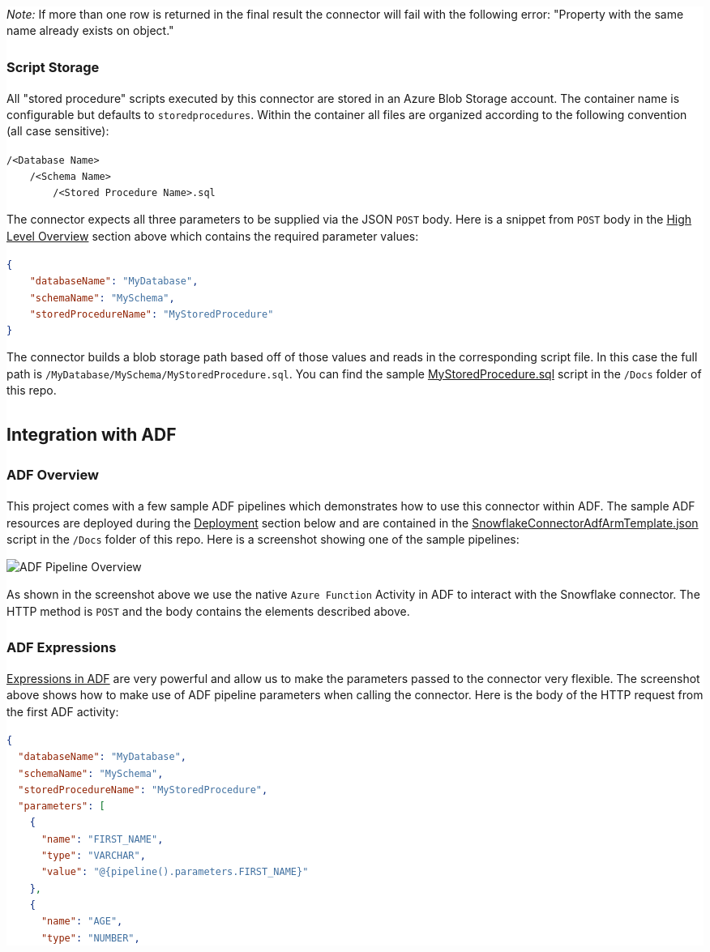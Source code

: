 *Note:* If more than one row is returned in the final result the connector will fail with the following error: "Property with the same name already exists on object."


### Script Storage
All "stored procedure" scripts executed by this connector are stored in an Azure Blob Storage account. The container name is configurable but defaults to `storedprocedures`. Within the container all files are organized according to the following convention (all case sensitive):

```
/<Database Name>
    /<Schema Name>
        /<Stored Procedure Name>.sql
```

The connector expects all three parameters to be supplied via the JSON `POST` body. Here is a snippet from `POST` body in the [High Level Overview](#high-level-overview) section above which contains the required parameter values:

```json
{
    "databaseName": "MyDatabase",
    "schemaName": "MySchema",
    "storedProcedureName": "MyStoredProcedure"
}
```

The connector builds a blob storage path based off of those values and reads in the corresponding script file. In this case the full path is `/MyDatabase/MySchema/MyStoredProcedure.sql`. You can find the sample [MyStoredProcedure.sql](/Docs/SampleStoredProcedures/MyDatabase/MySchema/MyStoredProcedure.sql) script in the `/Docs` folder of this repo.

## Integration with ADF
### ADF Overview
This project comes with a few sample ADF pipelines which demonstrates how to use this connector within ADF. The sample ADF resources are deployed during the [Deployment](#deployment) section below and are contained in the [SnowflakeConnectorAdfArmTemplate.json](/Docs/SnowflakeConnectorAdfArmTemplate.json) script in the `/Docs` folder of this repo. Here is a screenshot showing one of the sample pipelines:

![ADF Pipeline Overview](/Docs/Screenshots/adf-pipeline-overview.png?raw=true "ADF Pipeline Overview")

As shown in the screenshot above we use the native `Azure Function` Activity in ADF to interact with the Snowflake connector. The HTTP method is `POST` and the body contains the elements described above.

### ADF Expressions
[Expressions in ADF](https://docs.microsoft.com/en-us/azure/data-factory/control-flow-expression-language-functions) are very powerful and allow us to make the parameters passed to the connector very flexible. The screenshot above shows how to make use of ADF pipeline parameters when calling the connector. Here is the body of the HTTP request from the first ADF activity:

```json
{
  "databaseName": "MyDatabase",
  "schemaName": "MySchema",
  "storedProcedureName": "MyStoredProcedure",
  "parameters": [
    {
      "name": "FIRST_NAME",
      "type": "VARCHAR",
      "value": "@{pipeline().parameters.FIRST_NAME}"
    },
    {
      "name": "AGE",
      "type": "NUMBER",
```